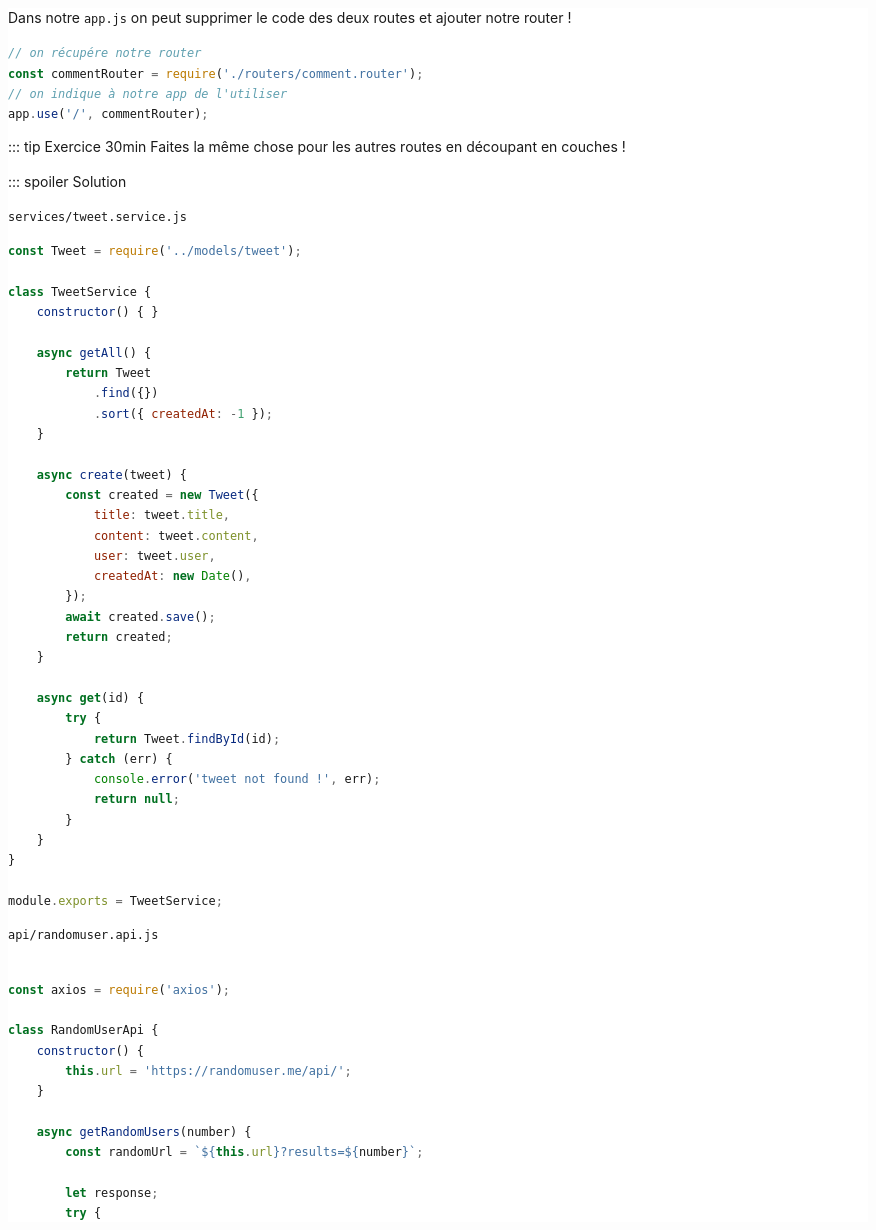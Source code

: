 Dans notre `app.js` on peut supprimer le code des deux routes et ajouter notre router !

```javascript
// on récupére notre router
const commentRouter = require('./routers/comment.router');
// on indique à notre app de l'utiliser
app.use('/', commentRouter);
```

::: tip Exercice 30min
Faites la même chose pour les autres routes en découpant en couches !

::: spoiler Solution

`services/tweet.service.js`

```javascript
const Tweet = require('../models/tweet');

class TweetService {
    constructor() { }

    async getAll() {
        return Tweet
            .find({})
            .sort({ createdAt: -1 });
    }

    async create(tweet) {
        const created = new Tweet({
            title: tweet.title,
            content: tweet.content,
            user: tweet.user,
            createdAt: new Date(),
        });
        await created.save();
        return created;
    }

    async get(id) {
        try {
            return Tweet.findById(id);
        } catch (err) {
            console.error('tweet not found !', err);
            return null;
        }
    }
}

module.exports = TweetService;
```

`api/randomuser.api.js`

```javascript

const axios = require('axios');

class RandomUserApi {
    constructor() {
        this.url = 'https://randomuser.me/api/';
    }

    async getRandomUsers(number) {
        const randomUrl = `${this.url}?results=${number}`;

        let response;
        try {
```